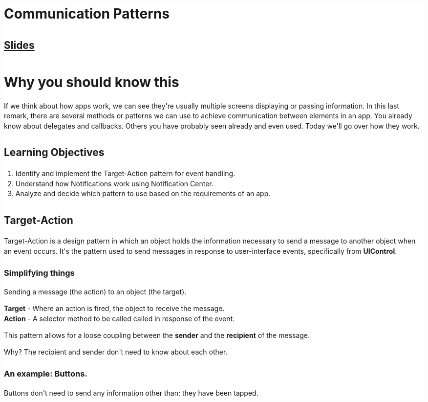 





# Communication Patterns

## [Slides](https://make-school-courses.github.io/MOB-1.3-Dynamic-iOS-Apps/Slides/Communication-Patterns/README.html ':ignore')



# Why you should know this

If we think about how apps work, we can see they're usually multiple screens displaying or passing information. In this last remark, there are several methods or patterns we can use to achieve communication between elements in an app. You already know about delegates and callbacks. Others you have probably seen already and even used. Today we'll go over how they work.



## Learning Objectives

1. Identify and implement the Target-Action pattern for event handling.
1. Understand how Notifications work using Notification Center.
1. Analyze and decide which pattern to use based on the requirements of an app.



## Target-Action

Target-Action is a design pattern in which an object holds the information necessary to send a message to another object when an event occurs. It's the pattern used to send messages in response to user-interface events, specifically from **UIControl**.



### Simplifying things

Sending a message (the action) to an object (the target).

**Target** - Where an action is fired, the object to receive the message.<br>
**Action** - A selector method to be called called in response of the event.



This pattern allows for a loose coupling between the **sender** and the **recipient** of the message.

Why? The recipient and sender don't need to know about each other.



### An example: Buttons.

Buttons don't need to send any information other than: they have been tapped.
